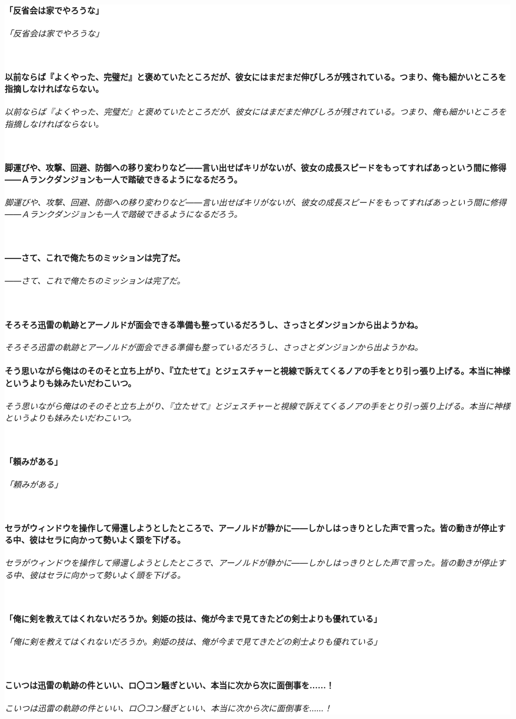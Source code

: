 #### 「反省会は家でやろうな」

*「反省会は家でやろうな」*

&nbsp;

#### 以前ならば『よくやった、完璧だ』と褒めていたところだが、彼女にはまだまだ伸びしろが残されている。つまり、俺も細かいところを指摘しなければならない。

*以前ならば『よくやった、完璧だ』と褒めていたところだが、彼女にはまだまだ伸びしろが残されている。つまり、俺も細かいところを指摘しなければならない。*

&nbsp;

#### 脚運びや、攻撃、回避、防御への移り変わりなど――言い出せばキリがないが、彼女の成長スピードをもってすればあっという間に修得――Ａランクダンジョンも一人で踏破できるようになるだろう。

*脚運びや、攻撃、回避、防御への移り変わりなど――言い出せばキリがないが、彼女の成長スピードをもってすればあっという間に修得――Ａランクダンジョンも一人で踏破できるようになるだろう。*

&nbsp;

#### ――さて、これで俺たちのミッションは完了だ。

*――さて、これで俺たちのミッションは完了だ。*

&nbsp;

#### そろそろ迅雷の軌跡とアーノルドが面会できる準備も整っているだろうし、さっさとダンジョンから出ようかね。

*そろそろ迅雷の軌跡とアーノルドが面会できる準備も整っているだろうし、さっさとダンジョンから出ようかね。*

#### そう思いながら俺はのそのそと立ち上がり、『立たせて』とジェスチャーと視線で訴えてくるノアの手をとり引っ張り上げる。本当に神様というよりも妹みたいだわこいつ。

*そう思いながら俺はのそのそと立ち上がり、『立たせて』とジェスチャーと視線で訴えてくるノアの手をとり引っ張り上げる。本当に神様というよりも妹みたいだわこいつ。*

&nbsp;

#### 「頼みがある」

*「頼みがある」*

&nbsp;

#### セラがウィンドウを操作して帰還しようとしたところで、アーノルドが静かに――しかしはっきりとした声で言った。皆の動きが停止する中、彼はセラに向かって勢いよく頭を下げる。

*セラがウィンドウを操作して帰還しようとしたところで、アーノルドが静かに――しかしはっきりとした声で言った。皆の動きが停止する中、彼はセラに向かって勢いよく頭を下げる。*

&nbsp;

#### 「俺に剣を教えてはくれないだろうか。剣姫の技は、俺が今まで見てきたどの剣士よりも優れている」

*「俺に剣を教えてはくれないだろうか。剣姫の技は、俺が今まで見てきたどの剣士よりも優れている」*

&nbsp;

#### こいつは迅雷の軌跡の件といい、ロ〇コン騒ぎといい、本当に次から次に面倒事を……！

*こいつは迅雷の軌跡の件といい、ロ〇コン騒ぎといい、本当に次から次に面倒事を……！*
